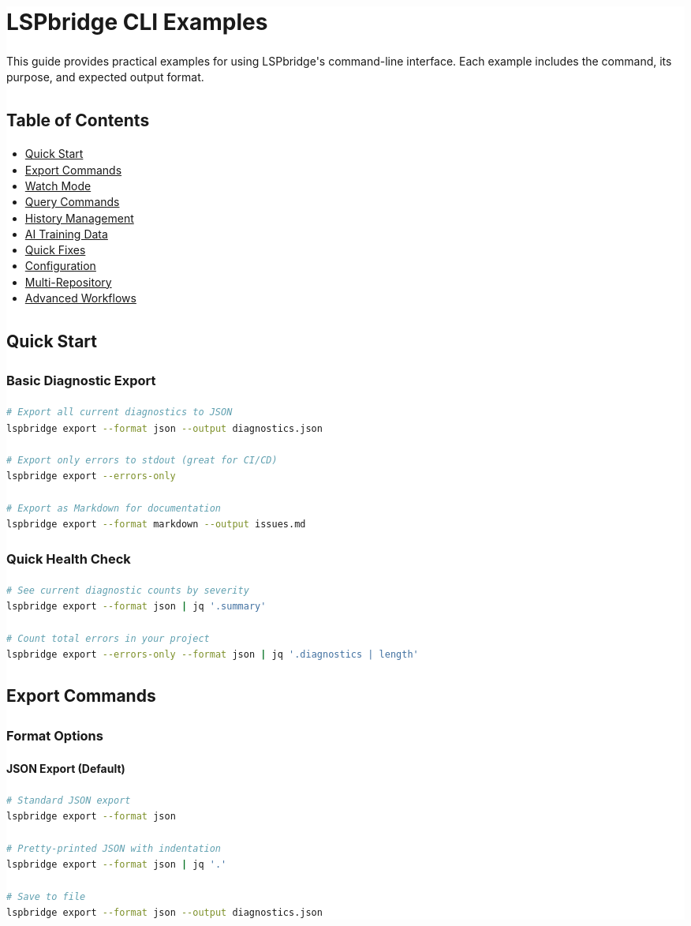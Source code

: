 # LSPbridge CLI Examples

This guide provides practical examples for using LSPbridge's command-line interface. Each example includes the command, its purpose, and expected output format.

## Table of Contents
- [Quick Start](#quick-start)
- [Export Commands](#export-commands)
- [Watch Mode](#watch-mode)
- [Query Commands](#query-commands)
- [History Management](#history-management)
- [AI Training Data](#ai-training-data)
- [Quick Fixes](#quick-fixes)
- [Configuration](#configuration)
- [Multi-Repository](#multi-repository)
- [Advanced Workflows](#advanced-workflows)

## Quick Start

### Basic Diagnostic Export
```bash
# Export all current diagnostics to JSON
lspbridge export --format json --output diagnostics.json

# Export only errors to stdout (great for CI/CD)
lspbridge export --errors-only

# Export as Markdown for documentation
lspbridge export --format markdown --output issues.md
```

### Quick Health Check
```bash
# See current diagnostic counts by severity
lspbridge export --format json | jq '.summary'

# Count total errors in your project
lspbridge export --errors-only --format json | jq '.diagnostics | length'
```

## Export Commands

### Format Options

#### JSON Export (Default)
```bash
# Standard JSON export
lspbridge export --format json

# Pretty-printed JSON with indentation
lspbridge export --format json | jq '.'

# Save to file
lspbridge export --format json --output diagnostics.json
```
